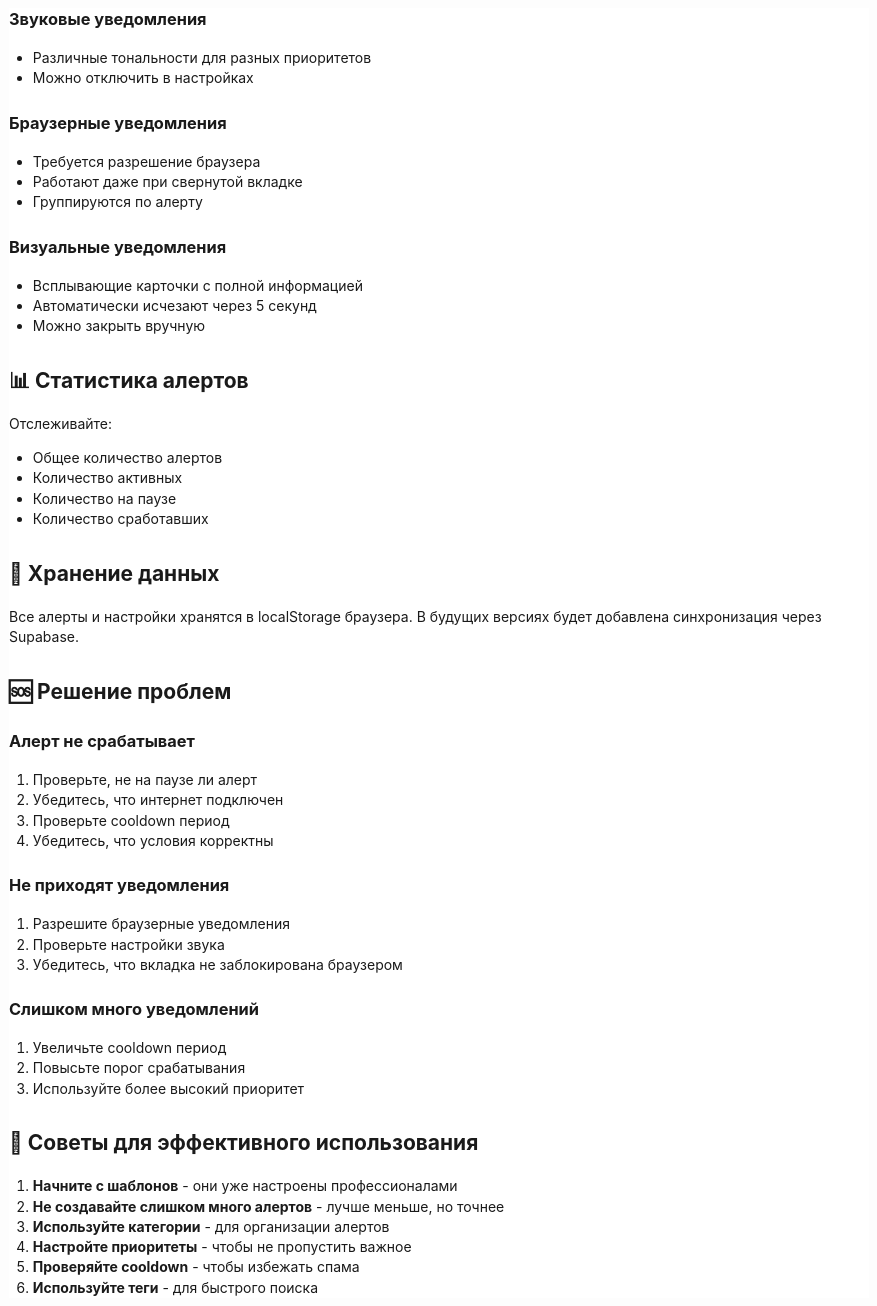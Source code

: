 ### Звуковые уведомления
- Различные тональности для разных приоритетов
- Можно отключить в настройках

### Браузерные уведомления
- Требуется разрешение браузера
- Работают даже при свернутой вкладке
- Группируются по алерту

### Визуальные уведомления
- Всплывающие карточки с полной информацией
- Автоматически исчезают через 5 секунд
- Можно закрыть вручную

## 📊 Статистика алертов

Отслеживайте:
- Общее количество алертов
- Количество активных
- Количество на паузе
- Количество сработавших

## 🔐 Хранение данных

Все алерты и настройки хранятся в localStorage браузера. В будущих версиях будет добавлена синхронизация через Supabase.

## 🆘 Решение проблем

### Алерт не срабатывает
1. Проверьте, не на паузе ли алерт
2. Убедитесь, что интернет подключен
3. Проверьте cooldown период
4. Убедитесь, что условия корректны

### Не приходят уведомления
1. Разрешите браузерные уведомления
2. Проверьте настройки звука
3. Убедитесь, что вкладка не заблокирована браузером

### Слишком много уведомлений
1. Увеличьте cooldown период
2. Повысьте порог срабатывания
3. Используйте более высокий приоритет

## 🚀 Советы для эффективного использования

1. **Начните с шаблонов** - они уже настроены профессионалами
2. **Не создавайте слишком много алертов** - лучше меньше, но точнее
3. **Используйте категории** - для организации алертов
4. **Настройте приоритеты** - чтобы не пропустить важное
5. **Проверяйте cooldown** - чтобы избежать спама
6. **Используйте теги** - для быстрого поиска
